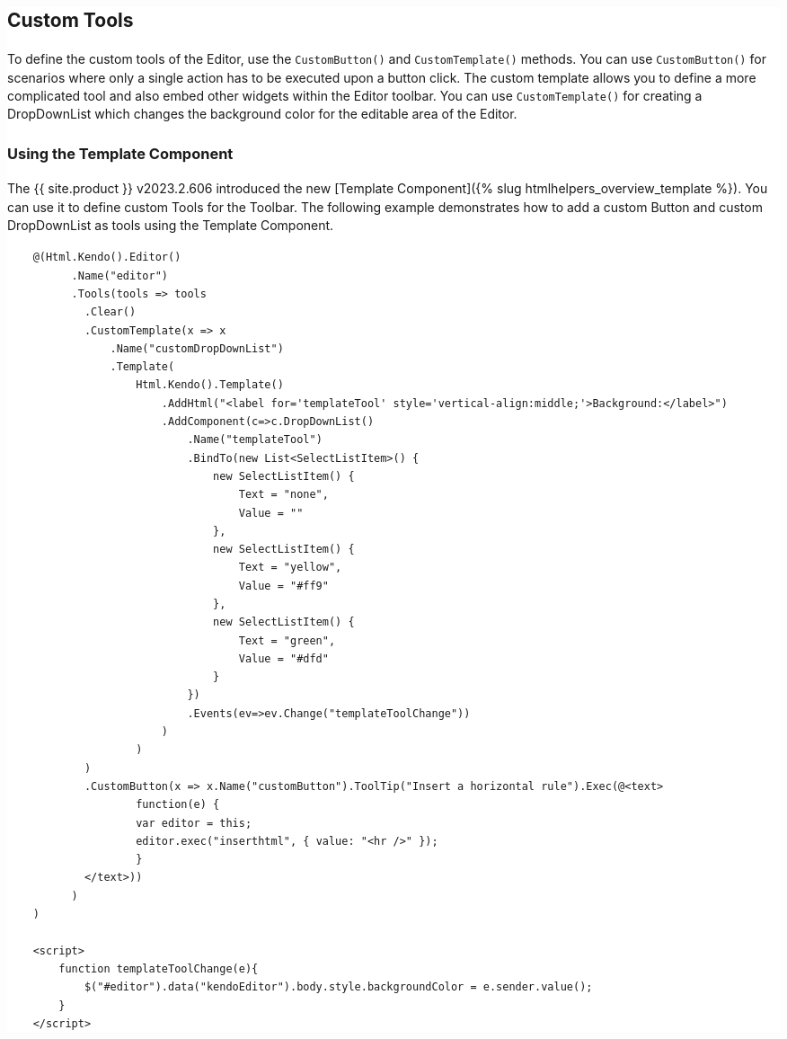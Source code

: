 ## Custom Tools

To define the custom tools of the Editor, use the `CustomButton()` and `CustomTemplate()` methods. You can use `CustomButton()` for scenarios where only a single action has to be executed upon a button click. The custom template allows you to define a more complicated tool and also embed other widgets within the Editor toolbar. You can use `CustomTemplate()` for creating a DropDownList which changes the background color for the editable area of the Editor.

### Using the Template Component

The {{ site.product }} v2023.2.606 introduced the new [Template Component]({% slug htmlhelpers_overview_template %}). You can use it to define custom Tools for the Toolbar. The following example demonstrates how to add a custom Button and custom DropDownList as tools using the Template Component.

```HtmlHelper
    @(Html.Kendo().Editor()
          .Name("editor")
          .Tools(tools => tools
            .Clear()
            .CustomTemplate(x => x
                .Name("customDropDownList")
                .Template(
                    Html.Kendo().Template()
                        .AddHtml("<label for='templateTool' style='vertical-align:middle;'>Background:</label>")
                        .AddComponent(c=>c.DropDownList()
                            .Name("templateTool")
                            .BindTo(new List<SelectListItem>() {
                                new SelectListItem() {
                                    Text = "none",
                                    Value = ""
                                },
                                new SelectListItem() {
                                    Text = "yellow",
                                    Value = "#ff9"
                                },
                                new SelectListItem() {
                                    Text = "green",
                                    Value = "#dfd"
                                }
                            })
                            .Events(ev=>ev.Change("templateToolChange"))
                        )
                    )
            )
            .CustomButton(x => x.Name("customButton").ToolTip("Insert a horizontal rule").Exec(@<text>
                    function(e) {
                    var editor = this;
                    editor.exec("inserthtml", { value: "<hr />" });
                    }
            </text>))
          )
    )

    <script>
        function templateToolChange(e){
            $("#editor").data("kendoEditor").body.style.backgroundColor = e.sender.value();
        }
    </script>
```
